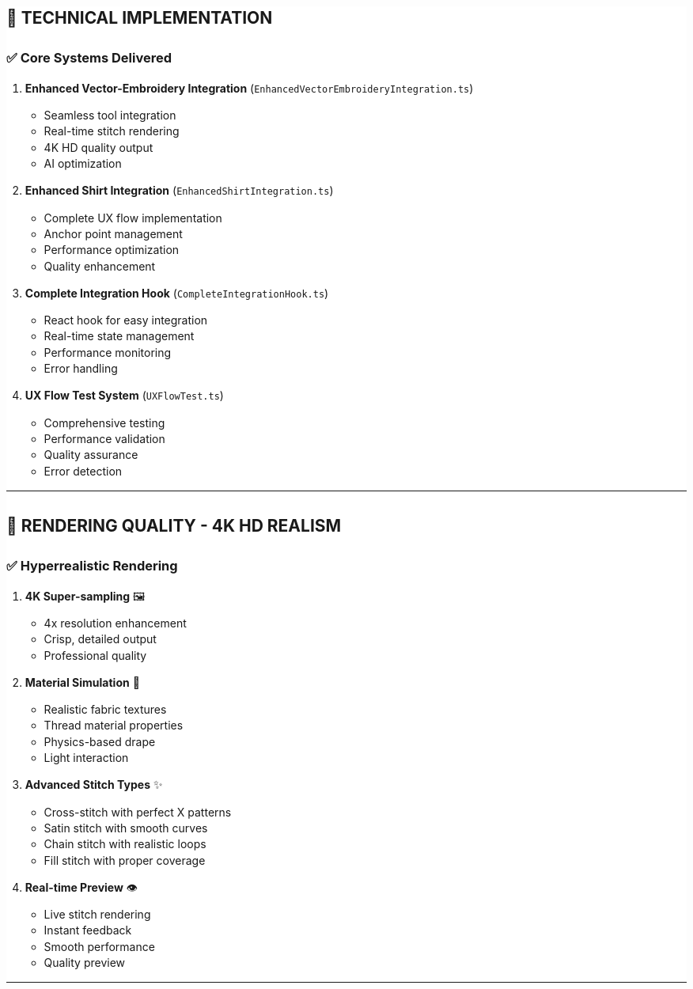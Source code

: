 
## **🔧 TECHNICAL IMPLEMENTATION**

### **✅ Core Systems Delivered**

1. **Enhanced Vector-Embroidery Integration** (`EnhancedVectorEmbroideryIntegration.ts`)
   - Seamless tool integration
   - Real-time stitch rendering
   - 4K HD quality output
   - AI optimization

2. **Enhanced Shirt Integration** (`EnhancedShirtIntegration.ts`)
   - Complete UX flow implementation
   - Anchor point management
   - Performance optimization
   - Quality enhancement

3. **Complete Integration Hook** (`CompleteIntegrationHook.ts`)
   - React hook for easy integration
   - Real-time state management
   - Performance monitoring
   - Error handling

4. **UX Flow Test System** (`UXFlowTest.ts`)
   - Comprehensive testing
   - Performance validation
   - Quality assurance
   - Error detection

---

## **🎨 RENDERING QUALITY - 4K HD REALISM**

### **✅ Hyperrealistic Rendering**

1. **4K Super-sampling** 🖼️
   - 4x resolution enhancement
   - Crisp, detailed output
   - Professional quality

2. **Material Simulation** 🧵
   - Realistic fabric textures
   - Thread material properties
   - Physics-based drape
   - Light interaction

3. **Advanced Stitch Types** ✨
   - Cross-stitch with perfect X patterns
   - Satin stitch with smooth curves
   - Chain stitch with realistic loops
   - Fill stitch with proper coverage

4. **Real-time Preview** 👁️
   - Live stitch rendering
   - Instant feedback
   - Smooth performance
   - Quality preview

---